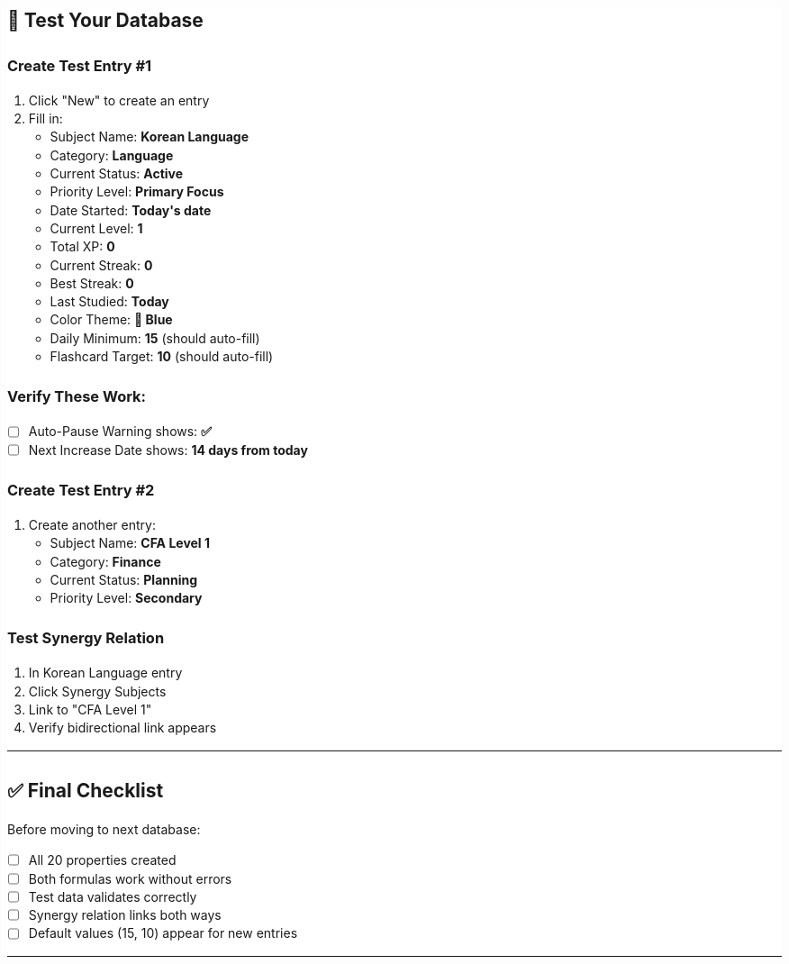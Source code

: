 
## 🧪 Test Your Database

### Create Test Entry #1
1. Click "New" to create an entry
2. Fill in:
   - Subject Name: **Korean Language**
   - Category: **Language**
   - Current Status: **Active**
   - Priority Level: **Primary Focus**
   - Date Started: **Today's date**
   - Current Level: **1**
   - Total XP: **0**
   - Current Streak: **0**
   - Best Streak: **0**
   - Last Studied: **Today**
   - Color Theme: **🔵 Blue**
   - Daily Minimum: **15** (should auto-fill)
   - Flashcard Target: **10** (should auto-fill)

### Verify These Work:
- [ ] Auto-Pause Warning shows: **✅**
- [ ] Next Increase Date shows: **14 days from today**

### Create Test Entry #2
1. Create another entry:
   - Subject Name: **CFA Level 1**
   - Category: **Finance**
   - Current Status: **Planning**
   - Priority Level: **Secondary**

### Test Synergy Relation
1. In Korean Language entry
2. Click Synergy Subjects
3. Link to "CFA Level 1"
4. Verify bidirectional link appears

---

## ✅ Final Checklist

Before moving to next database:
- [ ] All 20 properties created
- [ ] Both formulas work without errors
- [ ] Test data validates correctly
- [ ] Synergy relation links both ways
- [ ] Default values (15, 10) appear for new entries

---

